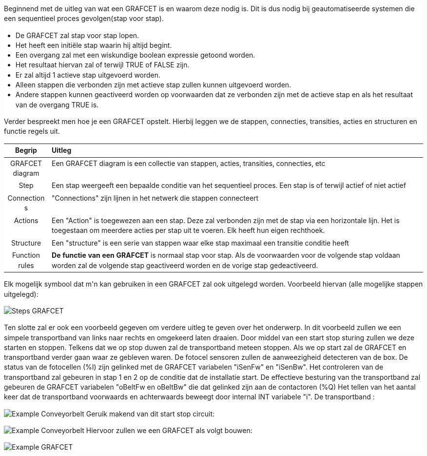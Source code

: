 Beginnend met de uitleg van wat een GRAFCET is en waarom deze nodig is. Dit is dus nodig bij geautomatiseerde systemen die een sequentieel proces gevolgen(stap voor stap).
- De GRAFCET zal stap voor stap lopen.
- Het heeft een initiële stap waarin hij altijd begint.
- Een overgang zal met een wiskundige boolean expressie getoond worden.
- Het resultaat hiervan zal of terwijl TRUE of FALSE zijn.
- Er zal altijd 1 actieve stap uitgevoerd worden.
- Alleen stappen die verbonden zijn met actieve stap zullen kunnen uitgevoerd worden.
- Andere stappen kunnen geactiveerd worden op voorwaarden dat ze verbonden zijn met de actieve stap en als het resultaat van de overgang TRUE is.

Verder bespreekt men hoe je een GRAFCET opstelt. Hierbij leggen we de stappen, connecties, transities, acties en structuren en functie regels uit.


| **Begrip** | **Uitleg** |
| :---:      | :---            |
| GRAFCET diagram | Een GRAFCET diagram is een collectie van stappen, acties, transities, connecties, etc |
| Step   | Een stap weergeeft een bepaalde conditie van het sequentieel proces. Een stap is of terwijl actief of niet actief  |
| Connections | "Connections" zijn lijnen in het netwerk die stappen connecteert |
| Actions |  Een "Action" is toegewezen aan een stap. Deze zal verbonden zijn met de stap via een horizontale lijn. Het is toegestaan om meerdere acties per stap uit te voeren. Elk heeft hun eigen rechthoek. |
| Structure   |  Een "structure" is een serie van stappen waar elke stap maximaal een transitie conditie  heeft |
| Function rules   |  **De functie van een GRAFCET** is normaal stap voor stap. Als de voorwaarden voor de volgende stap voldaan worden zal de volgende stap geactiveerd worden en de vorige stap gedeactiveerd. |

Elk mogelijk symbool dat m'n kan gebruiken in een GRAFCET zal ook uitgelegd worden. Voorbeeld hiervan (alle mogelijke stappen uitgelegd): <p><p>

![Steps GRAFCET](../PDB/Images/Steps_Ex.jpg)

Ten slotte zal er ook een voorbeeld gegeven om verdere uitleg te geven over het onderwerp.
In dit voorbeeld zullen we een simpele transportband van links naar rechts en omgekeerd laten draaien. Door middel van een start stop sturing zullen we deze starten en stoppen. Telkens dat we op stop duwen zal de transportband meteen stoppen. Als we op start zal de GRAFCET en transportband verder gaan waar ze  gebleven waren. De fotocel sensoren zullen de aanweezigheid detecteren van de box. De status van de fotocellen (%I) zijn gelinked met de GRAFCET variabelen "iSenFw" en "iSenBw".
Het controleren van de transportband zal gebeuren in stap 1 en 2 op de conditie dat de installatie start.
De effectieve besturing van the transportband zal gebeuren de GRAFCET variabelen "oBeltFw en oBeltBw" die dat gelinked zijn aan de contactoren (%Q)
Het tellen van het aantal keer dat de transportband voorwaards en achterwaards beweegt door internal INT variabele "i".
De transportband : <p><p>
![Example Conveyorbelt](../PDB/Images/ConveyorBeltEx.jpg)
Geruik makend van dit start stop circuit: <p><p>
![Example Conveyorbelt](../PDB/Images/StartStopEx.jpg)
Hiervoor zullen we een GRAFCET als volgt bouwen: <p><p>
![Example GRAFCET](../PDB/Images/GRAFCET_Ex.jpg)
